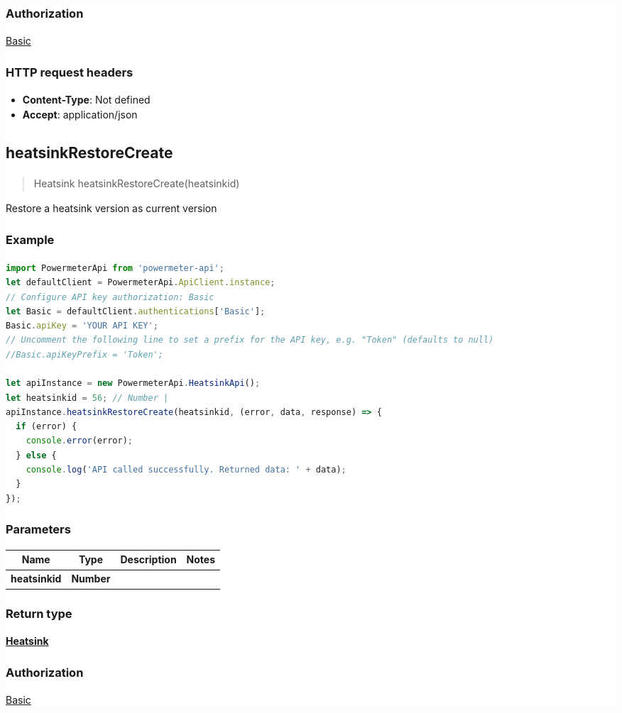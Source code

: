 ### Authorization

[Basic](../README.md#Basic)

### HTTP request headers

- **Content-Type**: Not defined
- **Accept**: application/json


## heatsinkRestoreCreate

> Heatsink heatsinkRestoreCreate(heatsinkid)



Restore a heatsink version as current version

### Example

```javascript
import PowermeterApi from 'powermeter-api';
let defaultClient = PowermeterApi.ApiClient.instance;
// Configure API key authorization: Basic
let Basic = defaultClient.authentications['Basic'];
Basic.apiKey = 'YOUR API KEY';
// Uncomment the following line to set a prefix for the API key, e.g. "Token" (defaults to null)
//Basic.apiKeyPrefix = 'Token';

let apiInstance = new PowermeterApi.HeatsinkApi();
let heatsinkid = 56; // Number | 
apiInstance.heatsinkRestoreCreate(heatsinkid, (error, data, response) => {
  if (error) {
    console.error(error);
  } else {
    console.log('API called successfully. Returned data: ' + data);
  }
});
```

### Parameters


Name | Type | Description  | Notes
------------- | ------------- | ------------- | -------------
 **heatsinkid** | **Number**|  | 

### Return type

[**Heatsink**](Heatsink.md)

### Authorization

[Basic](../README.md#Basic)
